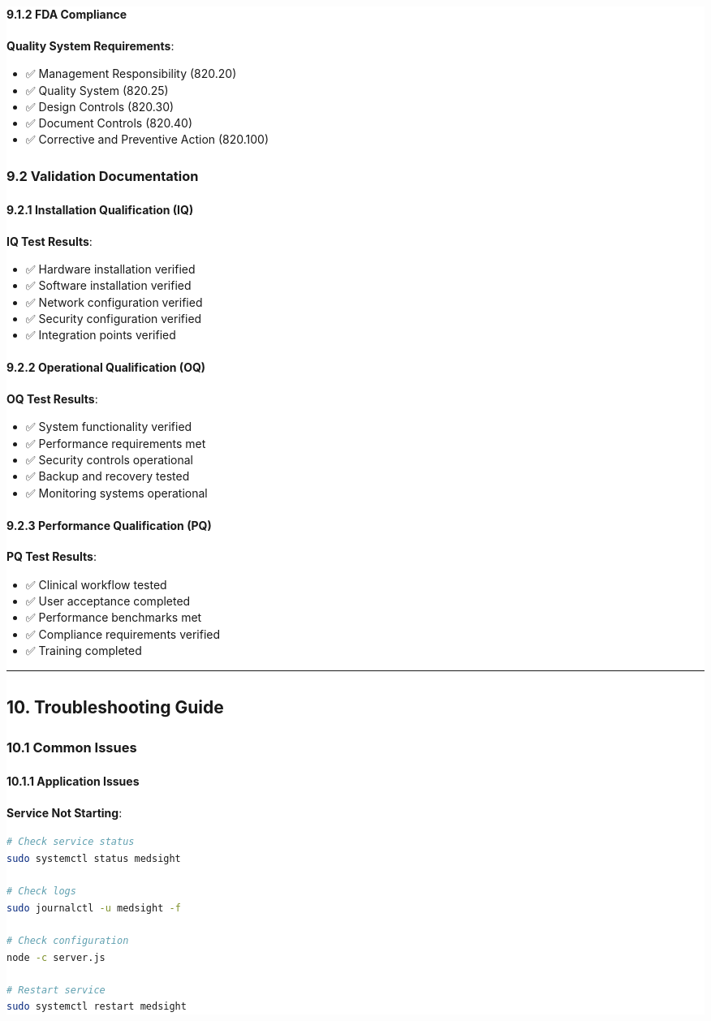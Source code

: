 #### 9.1.2 FDA Compliance

**Quality System Requirements**:
- ✅ Management Responsibility (820.20)
- ✅ Quality System (820.25)
- ✅ Design Controls (820.30)
- ✅ Document Controls (820.40)
- ✅ Corrective and Preventive Action (820.100)

### 9.2 Validation Documentation

#### 9.2.1 Installation Qualification (IQ)

**IQ Test Results**:
- ✅ Hardware installation verified
- ✅ Software installation verified
- ✅ Network configuration verified
- ✅ Security configuration verified
- ✅ Integration points verified

#### 9.2.2 Operational Qualification (OQ)

**OQ Test Results**:
- ✅ System functionality verified
- ✅ Performance requirements met
- ✅ Security controls operational
- ✅ Backup and recovery tested
- ✅ Monitoring systems operational

#### 9.2.3 Performance Qualification (PQ)

**PQ Test Results**:
- ✅ Clinical workflow tested
- ✅ User acceptance completed
- ✅ Performance benchmarks met
- ✅ Compliance requirements verified
- ✅ Training completed

---

## 10. Troubleshooting Guide

### 10.1 Common Issues

#### 10.1.1 Application Issues

**Service Not Starting**:
```bash
# Check service status
sudo systemctl status medsight

# Check logs
sudo journalctl -u medsight -f

# Check configuration
node -c server.js

# Restart service
sudo systemctl restart medsight
```
